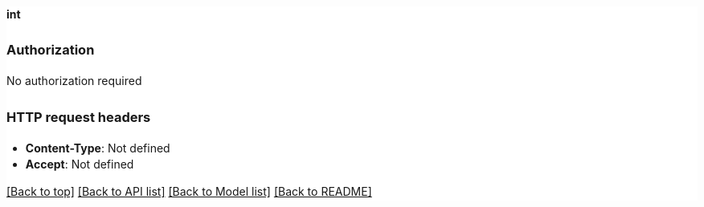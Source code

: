 **int**

### Authorization

No authorization required

### HTTP request headers

 - **Content-Type**: Not defined
 - **Accept**: Not defined

[[Back to top]](#) [[Back to API list]](../README.md#documentation-for-api-endpoints) [[Back to Model list]](../README.md#documentation-for-models) [[Back to README]](../README.md)


